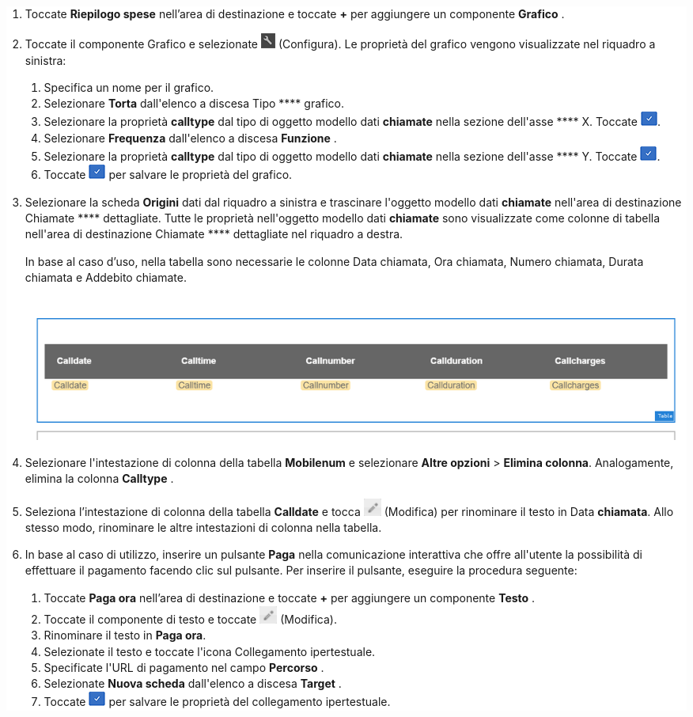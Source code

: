 1. Toccate **Riepilogo spese** nell’area di destinazione e toccate **+** per aggiungere un componente **Grafico** .
1. Toccate il componente Grafico e selezionate ![configure_icon](assets/configure_icon.png) (Configura). Le proprietà del grafico vengono visualizzate nel riquadro a sinistra:

   1. Specifica un nome per il grafico.
   1. Selezionare **Torta** dall&#39;elenco a discesa Tipo **** grafico.
   1. Selezionare la proprietà **calltype** dal tipo di oggetto modello dati **chiamate** nella sezione dell&#39;asse **** X. Toccate ![done_icon](assets/done_icon.png).
   1. Selezionare **Frequenza** dall&#39;elenco a discesa **Funzione** .
   1. Selezionare la proprietà **calltype** dal tipo di oggetto modello dati **chiamate** nella sezione dell&#39;asse **** Y. Toccate ![done_icon](assets/done_icon.png).
   1. Toccate ![done_icon](assets/done_icon.png) per salvare le proprietà del grafico.

1. Selezionare la scheda **Origini** dati dal riquadro a sinistra e trascinare l&#39;oggetto modello dati **chiamate** nell&#39;area di destinazione Chiamate **** dettagliate. Tutte le proprietà nell&#39;oggetto modello dati **chiamate** sono visualizzate come colonne di tabella nell&#39;area di destinazione Chiamate **** dettagliate nel riquadro a destra.

   In base al caso d’uso, nella tabella sono necessarie le colonne Data chiamata, Ora chiamata, Numero chiamata, Durata chiamata e Addebito chiamate.

   ![table_ic_web](assets/table_ic_web.png)

1. Selezionare l&#39;intestazione di colonna della tabella **Mobilenum** e selezionare **Altre opzioni** > **Elimina colonna**. Analogamente, elimina la colonna **Calltype** .
1. Seleziona l’intestazione di colonna della tabella **Calldate** e tocca ![Modifica](assets/edit.png) (Modifica) per rinominare il testo in Data **chiamata**. Allo stesso modo, rinominare le altre intestazioni di colonna nella tabella.
1. In base al caso di utilizzo, inserire un pulsante **Paga** nella comunicazione interattiva che offre all&#39;utente la possibilità di effettuare il pagamento facendo clic sul pulsante. Per inserire il pulsante, eseguire la procedura seguente:

   1. Toccate **Paga ora** nell’area di destinazione e toccate **+** per aggiungere un componente **Testo** .
   1. Toccate il componente di testo e toccate ![Modifica](assets/edit.png) (Modifica).
   1. Rinominare il testo in **Paga ora**.
   1. Selezionate il testo e toccate l&#39;icona Collegamento ipertestuale.
   1. Specificate l&#39;URL di pagamento nel campo **Percorso** .
   1. Selezionate **Nuova scheda** dall&#39;elenco a discesa **Target** .
   1. Toccate ![done_icon](assets/done_icon.png) per salvare le proprietà del collegamento ipertestuale.
